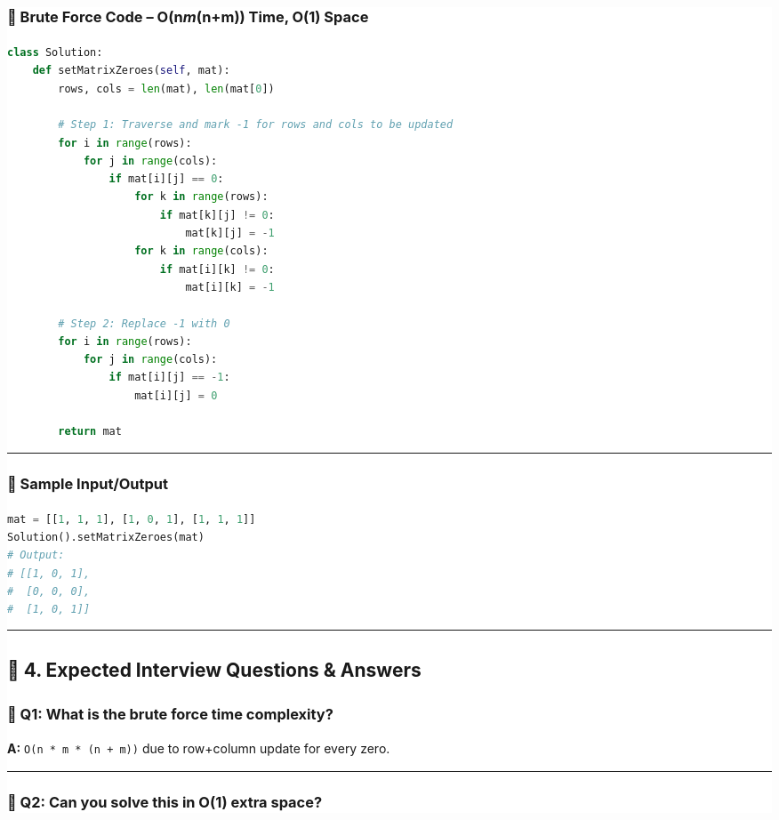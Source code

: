 
### 🔹 Brute Force Code – O(n*m*(n+m)) Time, O(1) Space

```python
class Solution:
    def setMatrixZeroes(self, mat):
        rows, cols = len(mat), len(mat[0])

        # Step 1: Traverse and mark -1 for rows and cols to be updated
        for i in range(rows):
            for j in range(cols):
                if mat[i][j] == 0:
                    for k in range(rows):
                        if mat[k][j] != 0:
                            mat[k][j] = -1
                    for k in range(cols):
                        if mat[i][k] != 0:
                            mat[i][k] = -1

        # Step 2: Replace -1 with 0
        for i in range(rows):
            for j in range(cols):
                if mat[i][j] == -1:
                    mat[i][j] = 0

        return mat
```

---

### 🧪 Sample Input/Output

```python
mat = [[1, 1, 1], [1, 0, 1], [1, 1, 1]]
Solution().setMatrixZeroes(mat)
# Output:
# [[1, 0, 1],
#  [0, 0, 0],
#  [1, 0, 1]]
```

---

## 💬 4. Expected Interview Questions & Answers

### 🔹 Q1: What is the brute force time complexity?

**A:** `O(n * m * (n + m))` due to row+column update for every zero.

---

### 🔹 Q2: Can you solve this in O(1) extra space?
